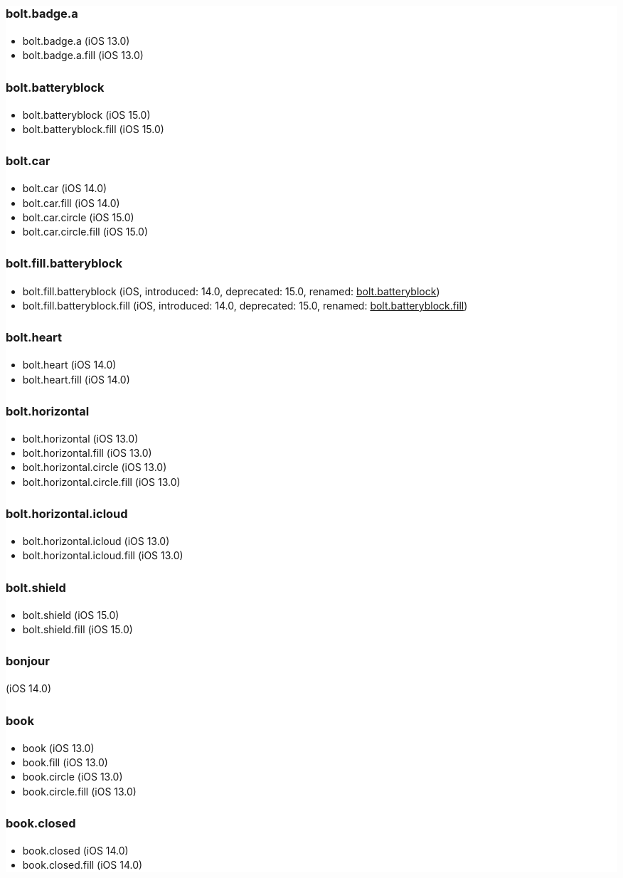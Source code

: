 ### bolt.badge.a
- bolt.badge.a (iOS 13.0)
- bolt.badge.a.fill (iOS 13.0)

### bolt.batteryblock
- bolt.batteryblock (iOS 15.0)
- bolt.batteryblock.fill (iOS 15.0)

### bolt.car
- bolt.car (iOS 14.0)
- bolt.car.fill (iOS 14.0)
- bolt.car.circle (iOS 15.0)
- bolt.car.circle.fill (iOS 15.0)

### bolt.fill.batteryblock
- bolt.fill.batteryblock (iOS, introduced: 14.0, deprecated: 15.0, renamed: [bolt.batteryblock](#boltbatteryblock))
- bolt.fill.batteryblock.fill (iOS, introduced: 14.0, deprecated: 15.0, renamed: [bolt.batteryblock.fill](#boltbatteryblock))

### bolt.heart
- bolt.heart (iOS 14.0)
- bolt.heart.fill (iOS 14.0)

### bolt.horizontal
- bolt.horizontal (iOS 13.0)
- bolt.horizontal.fill (iOS 13.0)
- bolt.horizontal.circle (iOS 13.0)
- bolt.horizontal.circle.fill (iOS 13.0)

### bolt.horizontal.icloud
- bolt.horizontal.icloud (iOS 13.0)
- bolt.horizontal.icloud.fill (iOS 13.0)

### bolt.shield
- bolt.shield (iOS 15.0)
- bolt.shield.fill (iOS 15.0)

### bonjour
 (iOS 14.0)

### book
- book (iOS 13.0)
- book.fill (iOS 13.0)
- book.circle (iOS 13.0)
- book.circle.fill (iOS 13.0)

### book.closed
- book.closed (iOS 14.0)
- book.closed.fill (iOS 14.0)
